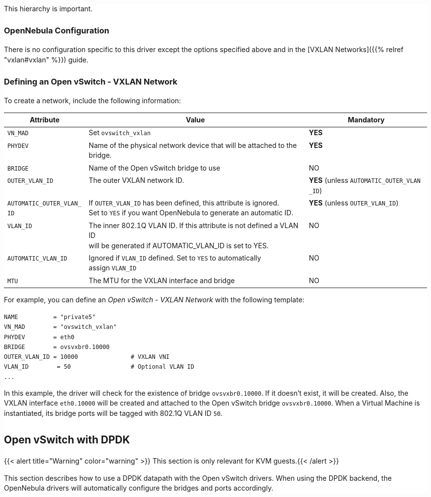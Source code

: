 This hierarchy is important.

### OpenNebula Configuration

There is no configuration specific to this driver except the options specified above and in the [VXLAN Networks]({{% relref "vxlan#vxlan" %}}) guide.

### Defining an Open vSwitch - VXLAN Network

To create a network, include the following information:

| Attribute                 | Value                                                                                                                                | Mandatory                                  |
|---------------------------|--------------------------------------------------------------------------------------------------------------------------------------|--------------------------------------------|
| `VN_MAD`                  | Set `ovswitch_vxlan`                                                                                                                 | **YES**                                    |
| `PHYDEV`                  | Name of the physical network device that will be attached to the bridge.                                                             | **YES**                                    |
| `BRIDGE`                  | Name of the Open vSwitch bridge to use                                                                                               | NO                                         |
| `OUTER_VLAN_ID`           | The outer VXLAN network ID.                                                                                                          | **YES** (unless `AUTOMATIC_OUTER_VLAN_ID`) |
| `AUTOMATIC_OUTER_VLAN_ID` | If `OUTER_VLAN_ID` has been defined, this attribute is ignored.<br/>Set to `YES` if you want OpenNebula to generate an automatic ID. | **YES** (unless `OUTER_VLAN_ID`)           |
| `VLAN_ID`                 | The inner 802.1Q VLAN ID. If this attribute is not defined a VLAN ID<br/>will be generated if AUTOMATIC_VLAN_ID is set to YES.       | NO                                         |
| `AUTOMATIC_VLAN_ID`       | Ignored if `VLAN_ID` defined. Set to `YES` to automatically<br/>assign `VLAN_ID`                                                     | NO                                         |
| `MTU`                     | The MTU for the VXLAN interface and bridge                                                                                           | NO                                         |

For example, you can define an *Open vSwitch - VXLAN Network* with the following template:

```default
NAME          = "private5"
VN_MAD        = "ovswitch_vxlan"
PHYDEV        = eth0
BRIDGE        = ovsvxbr0.10000
OUTER_VLAN_ID = 10000               # VXLAN VNI
VLAN_ID        = 50                 # Optional VLAN ID
...
```

In this example, the driver will check for the existence of bridge `ovsvxbr0.10000`.  If it doesn’t exist, it will be created. Also, the VXLAN interface `eth0.10000` will be created and attached to the Open vSwitch bridge `ovsvxbr0.10000`. When a Virtual Machine is instantiated, its bridge ports will be tagged with 802.1Q VLAN ID `50`.

<a id="openvswitch-dpdk"></a>

## Open vSwitch with DPDK

{{< alert title="Warning" color="warning" >}}
This section is only relevant for KVM guests.{{< /alert >}} 

This section describes how to use a DPDK datapath with the Open vSwitch drivers. When using the DPDK backend, the OpenNebula drivers will automatically configure the bridges and ports accordingly.
